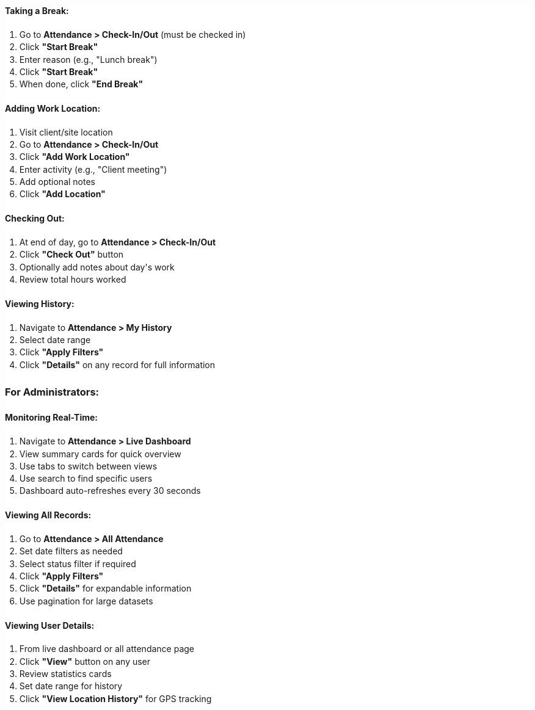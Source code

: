 #### Taking a Break:
1. Go to **Attendance > Check-In/Out** (must be checked in)
2. Click **"Start Break"**
3. Enter reason (e.g., "Lunch break")
4. Click **"Start Break"**
5. When done, click **"End Break"**

#### Adding Work Location:
1. Visit client/site location
2. Go to **Attendance > Check-In/Out**
3. Click **"Add Work Location"**
4. Enter activity (e.g., "Client meeting")
5. Add optional notes
6. Click **"Add Location"**

#### Checking Out:
1. At end of day, go to **Attendance > Check-In/Out**
2. Click **"Check Out"** button
3. Optionally add notes about day's work
4. Review total hours worked

#### Viewing History:
1. Navigate to **Attendance > My History**
2. Select date range
3. Click **"Apply Filters"**
4. Click **"Details"** on any record for full information

### For Administrators:

#### Monitoring Real-Time:
1. Navigate to **Attendance > Live Dashboard**
2. View summary cards for quick overview
3. Use tabs to switch between views
4. Use search to find specific users
5. Dashboard auto-refreshes every 30 seconds

#### Viewing All Records:
1. Go to **Attendance > All Attendance**
2. Set date filters as needed
3. Select status filter if required
4. Click **"Apply Filters"**
5. Click **"Details"** for expandable information
6. Use pagination for large datasets

#### Viewing User Details:
1. From live dashboard or all attendance page
2. Click **"View"** button on any user
3. Review statistics cards
4. Set date range for history
5. Click **"View Location History"** for GPS tracking
